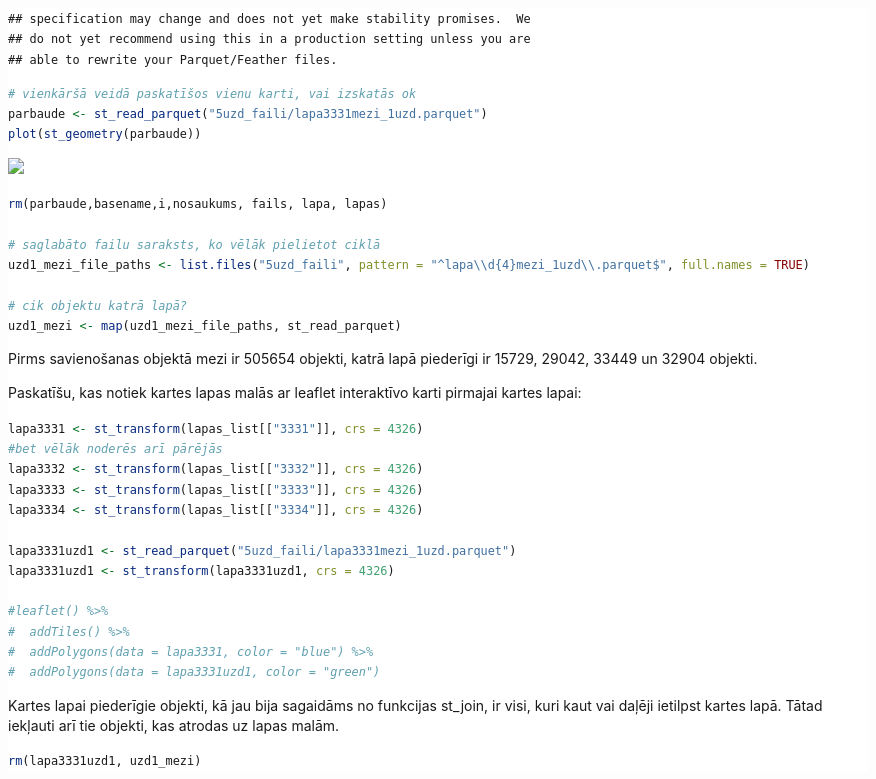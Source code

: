     ## specification may change and does not yet make stability promises.  We
    ## do not yet recommend using this in a production setting unless you are
    ## able to rewrite your Parquet/Feather files.

``` r
# vienkāršā veidā paskatīšos vienu karti, vai izskatās ok
parbaude <- st_read_parquet("5uzd_faili/lapa3331mezi_1uzd.parquet")
plot(st_geometry(parbaude))
```

![](5uzd_Rubene_files/figure-gfm/unnamed-chunk-8-1.png)

``` r
rm(parbaude,basename,i,nosaukums, fails, lapa, lapas)

# saglabāto failu saraksts, ko vēlāk pielietot ciklā
uzd1_mezi_file_paths <- list.files("5uzd_faili", pattern = "^lapa\\d{4}mezi_1uzd\\.parquet$", full.names = TRUE)

# cik objektu katrā lapā?
uzd1_mezi <- map(uzd1_mezi_file_paths, st_read_parquet)
```

Pirms savienošanas objektā mezi ir 505654 objekti, katrā lapā piederīgi
ir 15729, 29042, 33449 un 32904 objekti.

Paskatīšu, kas notiek kartes lapas malās ar leaflet interaktīvo karti
pirmajai kartes lapai:

``` r
lapa3331 <- st_transform(lapas_list[["3331"]], crs = 4326)
#bet vēlāk noderēs arī pārējās
lapa3332 <- st_transform(lapas_list[["3332"]], crs = 4326)
lapa3333 <- st_transform(lapas_list[["3333"]], crs = 4326)
lapa3334 <- st_transform(lapas_list[["3334"]], crs = 4326)

lapa3331uzd1 <- st_read_parquet("5uzd_faili/lapa3331mezi_1uzd.parquet")
lapa3331uzd1 <- st_transform(lapa3331uzd1, crs = 4326)

#leaflet() %>%
#  addTiles() %>%
#  addPolygons(data = lapa3331, color = "blue") %>%
#  addPolygons(data = lapa3331uzd1, color = "green") 
```

Kartes lapai piederīgie objekti, kā jau bija sagaidāms no funkcijas
st_join, ir visi, kuri kaut vai daļēji ietilpst kartes lapā. Tātad
iekļauti arī tie objekti, kas atrodas uz lapas malām.

``` r
rm(lapa3331uzd1, uzd1_mezi)
```
